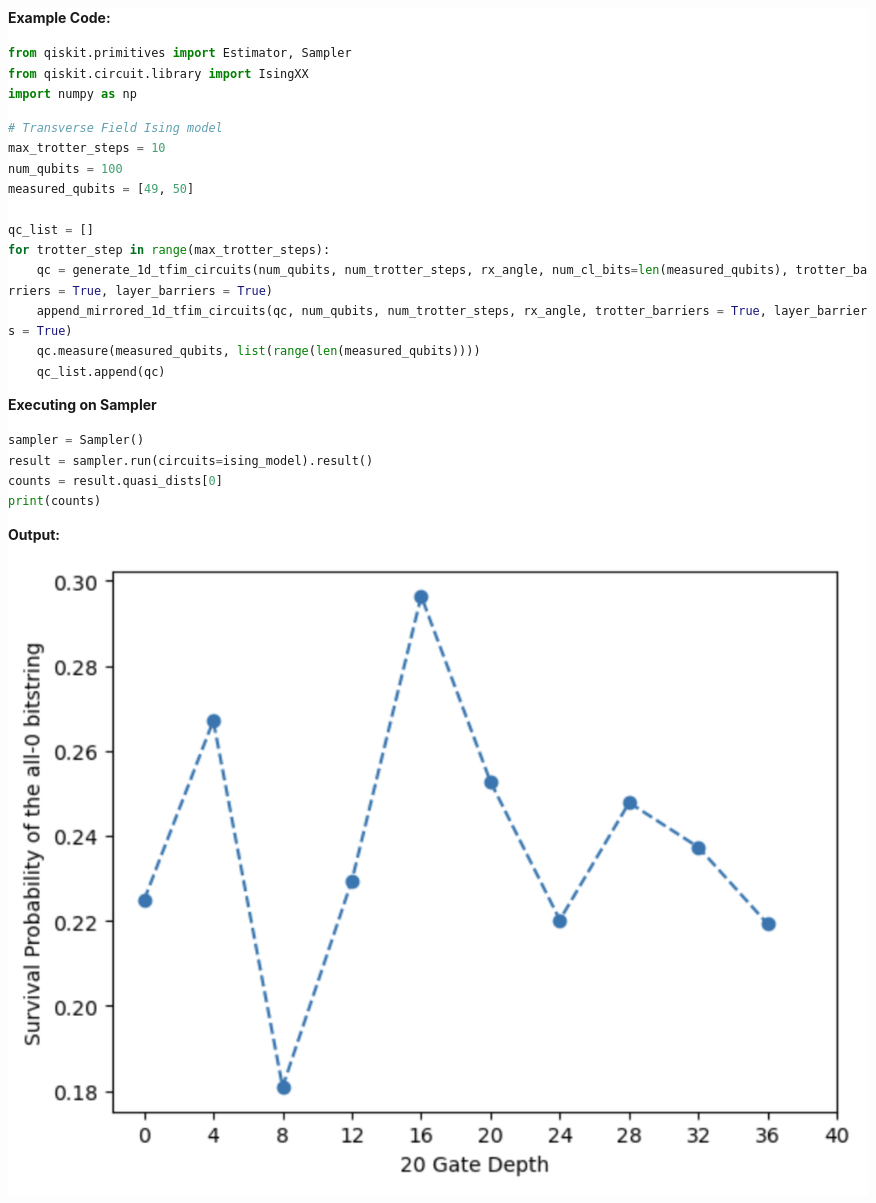 **Example Code:**
```python
from qiskit.primitives import Estimator, Sampler
from qiskit.circuit.library import IsingXX
import numpy as np
```
```python
# Transverse Field Ising model
max_trotter_steps = 10
num_qubits = 100
measured_qubits = [49, 50]

qc_list = []
for trotter_step in range(max_trotter_steps):
    qc = generate_1d_tfim_circuits(num_qubits, num_trotter_steps, rx_angle, num_cl_bits=len(measured_qubits), trotter_barriers = True, layer_barriers = True)
    append_mirrored_1d_tfim_circuits(qc, num_qubits, num_trotter_steps, rx_angle, trotter_barriers = True, layer_barriers = True)
    qc.measure(measured_qubits, list(range(len(measured_qubits))))
    qc_list.append(qc)
```
**Executing on Sampler**
```python
sampler = Sampler()
result = sampler.run(circuits=ising_model).result()
counts = result.quasi_dists[0]
print(counts)
```
**Output:**

![Sampler](ImagesMD/sampler.png)
